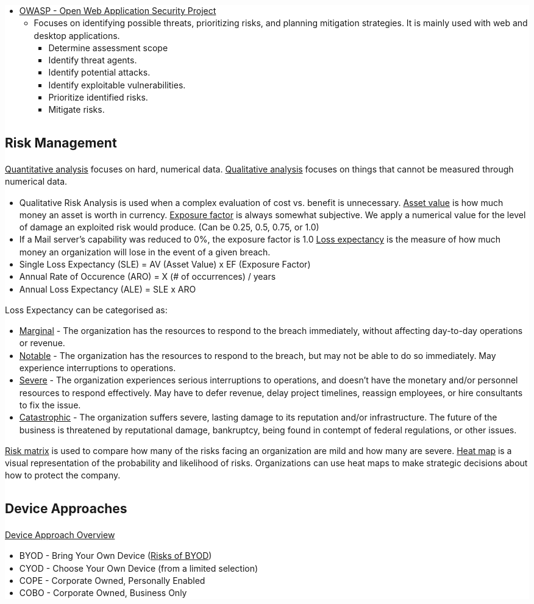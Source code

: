 * [OWASP - Open Web Application Security Project](https://owasp.org/www-community/Threat_Modeling)
    * Focuses on identifying possible threats, prioritizing risks, and planning mitigation strategies. It is mainly used with web and desktop applications.
        * Determine assessment scope
        * Identify threat agents.
        * Identify potential attacks.
        * Identify exploitable vulnerabilities.
        * Prioritize identified risks.
        * Mitigate risks.
## Risk Management
<span style="text-decoration:underline;">Quantitative analysis</span> focuses on hard, numerical data.
<span style="text-decoration:underline;">Qualitative analysis</span> focuses on things that cannot be measured through numerical data.
* Qualitative Risk Analysis is used when a complex evaluation of cost vs. benefit is unnecessary.
<span style="text-decoration:underline;">Asset value</span> is how much money an asset is worth in currency.
<span style="text-decoration:underline;">Exposure factor</span> is always somewhat subjective. We apply a numerical value for the level of damage an exploited risk would produce. (Can be 0.25, 0.5, 0.75, or 1.0)
* If a Mail server’s capability was reduced to 0%, the exposure factor is 1.0
<span style="text-decoration:underline;">Loss expectancy</span> is the measure of how much money an organization will lose in the event of a given breach.
* Single Loss Expectancy (SLE) = AV (Asset Value) x EF (Exposure Factor)
* Annual Rate of Occurence (ARO) = X (# of occurrences) / years
* Annual Loss Expectancy (ALE) = SLE x ARO

Loss Expectancy can be categorised as:
* <span style="text-decoration:underline;">Marginal</span> - The organization has the resources to respond to the breach immediately, without affecting day-to-day operations or revenue.
* <span style="text-decoration:underline;">Notable</span> - The organization has the resources to respond to the breach, but may not be able to do so immediately. May experience interruptions to operations.
* <span style="text-decoration:underline;">Severe</span> - The organization experiences serious interruptions to operations, and doesn’t have the monetary and/or personnel resources to respond effectively. May have to defer revenue, delay project timelines, reassign employees, or hire consultants to fix the issue.
* <span style="text-decoration:underline;">Catastrophic</span> - The organization suffers severe, lasting damage to its reputation and/or infrastructure. The future of the business is threatened by reputational damage, bankruptcy, being found in contempt of federal regulations, or other issues.

<span style="text-decoration:underline;">Risk matrix</span> is used to compare how many of the risks facing an organization are mild and how many are severe.
<span style="text-decoration:underline;">Heat map</span> is a visual representation of the probability and likelihood of risks. Organizations can use heat maps to make strategic decisions about how to protect the company.
## Device Approaches
[Device Approach Overview](https://www.wired.com/brandlab/2018/06/byod-cyod-cope-cobo-really-mean/) 

* BYOD - Bring Your Own Device ([Risks of BYOD](https://www.core.co.uk/blog/byod-effect-security-risks-personal-devices-work))
* CYOD - Choose Your Own Device (from a limited selection)
* COPE - Corporate Owned, Personally Enabled
* COBO - Corporate Owned, Business Only
